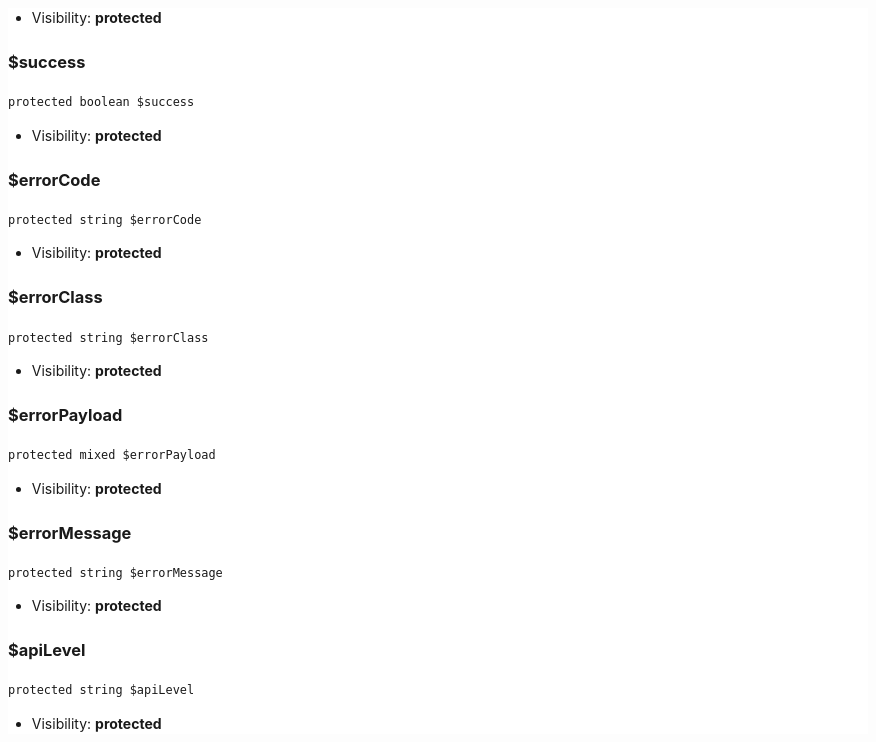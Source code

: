 


* Visibility: **protected**


### $success

    protected boolean $success





* Visibility: **protected**


### $errorCode

    protected string $errorCode





* Visibility: **protected**


### $errorClass

    protected string $errorClass





* Visibility: **protected**


### $errorPayload

    protected mixed $errorPayload





* Visibility: **protected**


### $errorMessage

    protected string $errorMessage





* Visibility: **protected**


### $apiLevel

    protected string $apiLevel





* Visibility: **protected**
